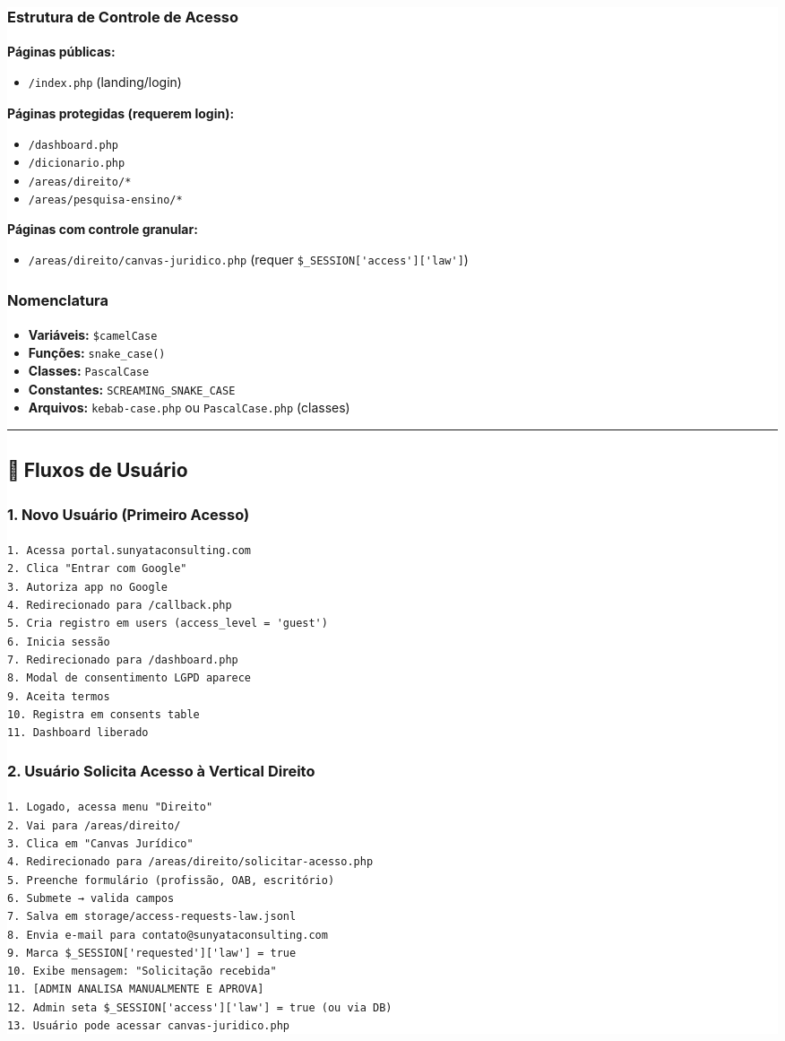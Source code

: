 ### Estrutura de Controle de Acesso

**Páginas públicas:**
- `/index.php` (landing/login)

**Páginas protegidas (requerem login):**
- `/dashboard.php`
- `/dicionario.php`
- `/areas/direito/*`
- `/areas/pesquisa-ensino/*`

**Páginas com controle granular:**
- `/areas/direito/canvas-juridico.php` (requer `$_SESSION['access']['law']`)

### Nomenclatura

- **Variáveis:** `$camelCase`
- **Funções:** `snake_case()`
- **Classes:** `PascalCase`
- **Constantes:** `SCREAMING_SNAKE_CASE`
- **Arquivos:** `kebab-case.php` ou `PascalCase.php` (classes)

---

## 🔄 Fluxos de Usuário

### 1. Novo Usuário (Primeiro Acesso)

```
1. Acessa portal.sunyataconsulting.com
2. Clica "Entrar com Google"
3. Autoriza app no Google
4. Redirecionado para /callback.php
5. Cria registro em users (access_level = 'guest')
6. Inicia sessão
7. Redirecionado para /dashboard.php
8. Modal de consentimento LGPD aparece
9. Aceita termos
10. Registra em consents table
11. Dashboard liberado
```

### 2. Usuário Solicita Acesso à Vertical Direito

```
1. Logado, acessa menu "Direito"
2. Vai para /areas/direito/
3. Clica em "Canvas Jurídico"
4. Redirecionado para /areas/direito/solicitar-acesso.php
5. Preenche formulário (profissão, OAB, escritório)
6. Submete → valida campos
7. Salva em storage/access-requests-law.jsonl
8. Envia e-mail para contato@sunyataconsulting.com
9. Marca $_SESSION['requested']['law'] = true
10. Exibe mensagem: "Solicitação recebida"
11. [ADMIN ANALISA MANUALMENTE E APROVA]
12. Admin seta $_SESSION['access']['law'] = true (ou via DB)
13. Usuário pode acessar canvas-juridico.php
```
